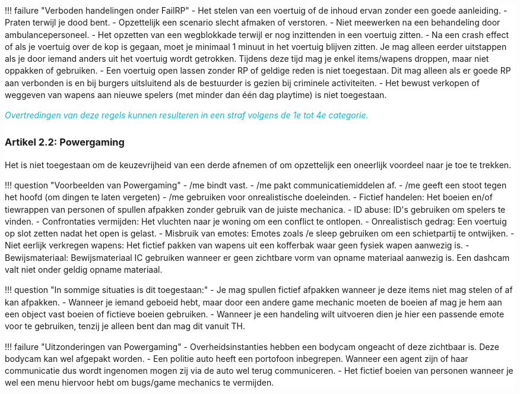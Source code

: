 
!!! failure "Verboden handelingen onder FailRP"
    - Het stelen van een voertuig of de inhoud ervan zonder een goede aanleiding.
    - Praten terwijl je dood bent.
    - Opzettelijk een scenario slecht afmaken of verstoren.
    - Niet meewerken na een behandeling door ambulancepersoneel.
    - Het opzetten van een wegblokkade terwijl er nog inzittenden in een voertuig zitten.
    - Na een crash effect of als je voertuig over de kop is gegaan, moet je minimaal 1 minuut in het voertuig blijven zitten. Je mag alleen eerder uitstappen als je door iemand anders uit het voertuig wordt getrokken. Tijdens deze tijd mag je enkel items/wapens droppen, maar niet oppakken of gebruiken.
    - Een voertuig open lassen zonder RP of geldige reden is niet toegestaan. Dit mag alleen als er goede RP aan verbonden is en bij burgers uitsluitend als de bestuurder is gezien bij criminele activiteiten.
    - Het bewust verkopen of weggeven van wapens aan nieuwe spelers (met minder dan één dag playtime) is niet toegestaan.


<span style="color: #00bdd6;">*Overtredingen van deze regels kunnen resulteren in een straf volgens de 1e tot 4e categorie.*</span>

### Artikel 2.2: Powergaming

Het is niet toegestaan om de keuzevrijheid van een derde afnemen of om opzettelijk een oneerlijk voordeel naar je toe te trekken.

!!! question "Voorbeelden van Powergaming"
    - /me bindt vast.
    - /me pakt communicatiemiddelen af.
    - /me geeft een stoot tegen het hoofd (om dingen te laten vergeten)
    - /me gebruiken voor onrealistische doeleinden.
    - Fictief handelen: Het boeien en/of tiewrappen van personen of spullen afpakken zonder gebruik van de juiste mechanica.
    - ID abuse: ID's gebruiken om spelers te vinden.
    - Confrontaties vermijden: Het vluchten naar je woning om een conflict te ontlopen.
    - Onrealistisch gedrag: Een voertuig op slot zetten nadat het open is gelast.
    - Misbruik van emotes: Emotes zoals /e sleep gebruiken om een schietpartij te ontwijken.
    - Niet eerlijk verkregen wapens: Het fictief pakken van wapens uit een kofferbak waar geen fysiek wapen aanwezig is.
    - Bewijsmateriaal: Bewijsmateriaal IC gebruiken wanneer er geen zichtbare vorm van opname materiaal aanwezig is. Een dashcam valt niet onder geldig opname materiaal.

!!! question "In sommige situaties is dit toegestaan:"
    - Je mag spullen fictief afpakken wanneer je deze items niet mag stelen of af kan afpakken. 
    - Wanneer je iemand geboeid hebt, maar door een andere game mechanic moeten de boeien af mag je hem aan een object vast boeien of fictieve boeien gebruiken.
    - Wanneer je een handeling wilt uitvoeren dien je hier een passende emote voor te gebruiken, tenzij je alleen bent dan mag dit vanuit TH. 

!!! failure "Uitzonderingen van Powergaming"
    - Overheidsinstanties hebben een bodycam ongeacht of deze zichtbaar is. Deze bodycam kan wel afgepakt worden.
    - Een politie auto heeft een portofoon inbegrepen. Wanneer een agent zijn of haar communicatie dus wordt ingenomen mogen zij via de auto wel terug communiceren.
    - Het fictief boeien van personen wanneer je wel een menu hiervoor hebt om bugs/game mechanics te vermijden.
